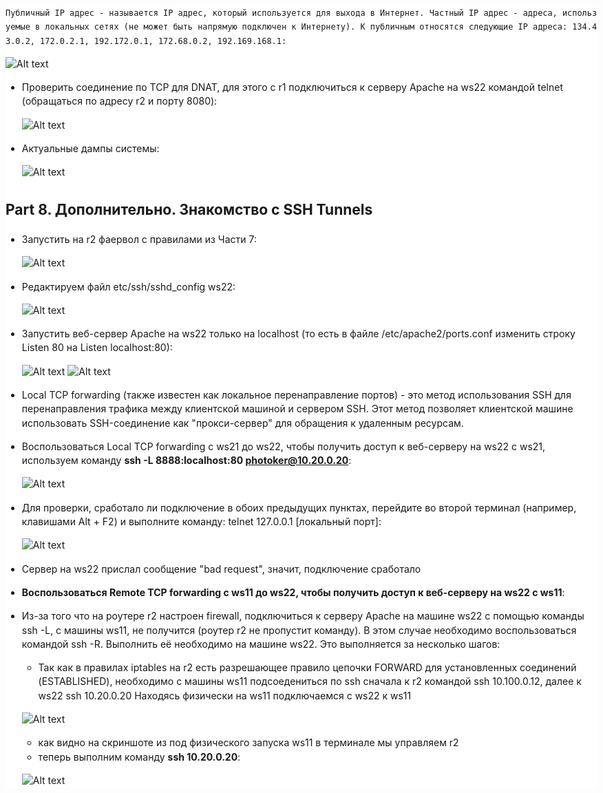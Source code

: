  ```Публичный IP адрес - называется IP адрес, который используется для выхода в Интернет. Частный IP адрес - адреса, используемые в локальных сетях (не может быть напрямую подключен к Интернету). К публичным относятся следующие IP адреса: 134.43.0.2, 172.0.2.1, 192.172.0.1, 172.68.0.2, 192.169.168.1:```
  
  ![Alt text](img/image-140.png)

- Проверить соединение по TCP для DNAT, для этого с r1 подключиться к серверу Apache на ws22 командой telnet (обращаться по адресу r2 и порту 8080):
  
  ![Alt text](img/image-139.png)

- Актуальные дампы системы:
  
  ![Alt text](img/image-141.png)

## Part 8. Дополнительно. Знакомство с SSH Tunnels

- Запустить на r2 фаервол с правилами из Части 7:

  ![Alt text](img/image-142.png)


- Редактируем файл etc/ssh/sshd_config ws22:
  
  ![Alt text](img/image-146.png)

- Запустить веб-сервер Apache на ws22 только на localhost (то есть в файле /etc/apache2/ports.conf изменить строку Listen 80 на Listen localhost:80):

  ![Alt text](img/image-147.png)
  ![Alt text](img/image-148.png)

- Local TCP forwarding (также известен как локальное перенаправление портов) - это метод использования SSH для перенаправления трафика между клиентской машиной и сервером SSH. Этот метод позволяет клиентской машине использовать SSH-соединение как "прокси-сервер" для обращения к удаленным ресурсам.
- Воспользоваться Local TCP forwarding с ws21 до ws22, чтобы получить доступ к веб-серверу на ws22 с ws21, используем команду **ssh -L 8888:localhost:80 photoker@10.20.0.20**:

  ![Alt text](img/image-149.png)

- Для проверки, сработало ли подключение в обоих предыдущих пунктах, перейдите во второй терминал (например, клавишами Alt + F2) и выполните команду:
telnet 127.0.0.1 [локальный порт]:

  ![Alt text](img/image-150.png)

- Сервер на ws22 прислал сообщение "bad request", значит, подключение сработало

- **Воспользоваться Remote TCP forwarding c ws11 до ws22, чтобы получить доступ к веб-серверу на ws22 с ws11**:

- Из-за того что на роутере r2 настроен firewall, подключиться к серверу Apache на машине ws22 с помощью команды ssh -L, с машины ws11, не получится (роутер r2 не пропустит команду). В этом случае необходимо воспользоваться командой ssh -R. Выполнить её необходимо на машине ws22. Это выполняется за несколько шагов:
  - Так как в правилах iptables на r2 есть разрешающее правило цепочки FORWARD для установленных соединений (ESTABLISHED), необходимо с машины ws11 подсоедениться по ssh сначала к r2 командой ssh 10.100.0.12, далее к ws22 ssh 10.20.0.20 Находясь физически на ws11 подключаемся с ws22 к ws11

  ![Alt text](img/image-151.png)

  - как видно на скриншоте из под физического запуска ws11 в терминале мы управляем r2
  - теперь выполним команду **ssh 10.20.0.20**:

  ![Alt text](img/image-152.png)

 ```
